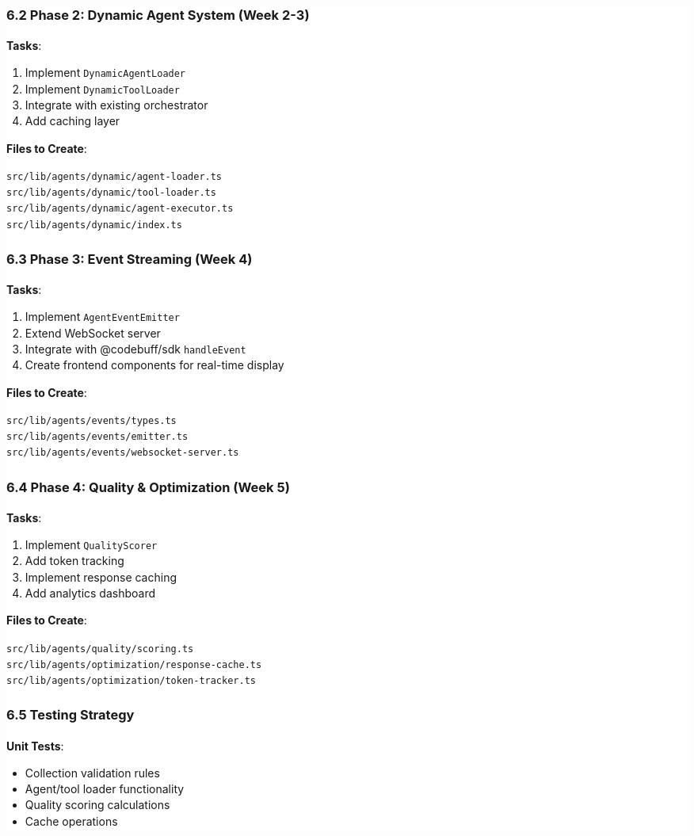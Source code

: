 ### 6.2 Phase 2: Dynamic Agent System (Week 2-3)

**Tasks**:
1. Implement `DynamicAgentLoader`
2. Implement `DynamicToolLoader`
3. Integrate with existing orchestrator
4. Add caching layer

**Files to Create**:
```
src/lib/agents/dynamic/agent-loader.ts
src/lib/agents/dynamic/tool-loader.ts
src/lib/agents/dynamic/agent-executor.ts
src/lib/agents/dynamic/index.ts
```

### 6.3 Phase 3: Event Streaming (Week 4)

**Tasks**:
1. Implement `AgentEventEmitter`
2. Extend WebSocket server
3. Integrate with @codebuff/sdk `handleEvent`
4. Create frontend components for real-time display

**Files to Create**:
```
src/lib/agents/events/types.ts
src/lib/agents/events/emitter.ts
src/lib/agents/events/websocket-server.ts
```

### 6.4 Phase 4: Quality & Optimization (Week 5)

**Tasks**:
1. Implement `QualityScorer`
2. Add token tracking
3. Implement response caching
4. Add analytics dashboard

**Files to Create**:
```
src/lib/agents/quality/scoring.ts
src/lib/agents/optimization/response-cache.ts
src/lib/agents/optimization/token-tracker.ts
```

### 6.5 Testing Strategy

**Unit Tests**:
- Collection validation rules
- Agent/tool loader functionality
- Quality scoring calculations
- Cache operations
